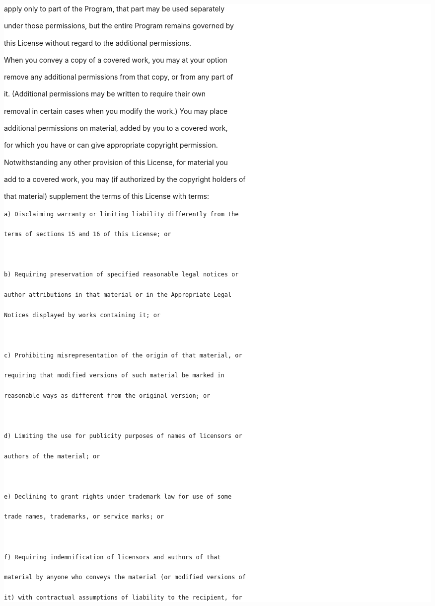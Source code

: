 apply only to part of the Program, that part may be used separately

under those permissions, but the entire Program remains governed by

this License without regard to the additional permissions.



  When you convey a copy of a covered work, you may at your option

remove any additional permissions from that copy, or from any part of

it.  (Additional permissions may be written to require their own

removal in certain cases when you modify the work.)  You may place

additional permissions on material, added by you to a covered work,

for which you have or can give appropriate copyright permission.



  Notwithstanding any other provision of this License, for material you

add to a covered work, you may (if authorized by the copyright holders of

that material) supplement the terms of this License with terms:



    a) Disclaiming warranty or limiting liability differently from the

    terms of sections 15 and 16 of this License; or



    b) Requiring preservation of specified reasonable legal notices or

    author attributions in that material or in the Appropriate Legal

    Notices displayed by works containing it; or



    c) Prohibiting misrepresentation of the origin of that material, or

    requiring that modified versions of such material be marked in

    reasonable ways as different from the original version; or



    d) Limiting the use for publicity purposes of names of licensors or

    authors of the material; or



    e) Declining to grant rights under trademark law for use of some

    trade names, trademarks, or service marks; or



    f) Requiring indemnification of licensors and authors of that

    material by anyone who conveys the material (or modified versions of

    it) with contractual assumptions of liability to the recipient, for
